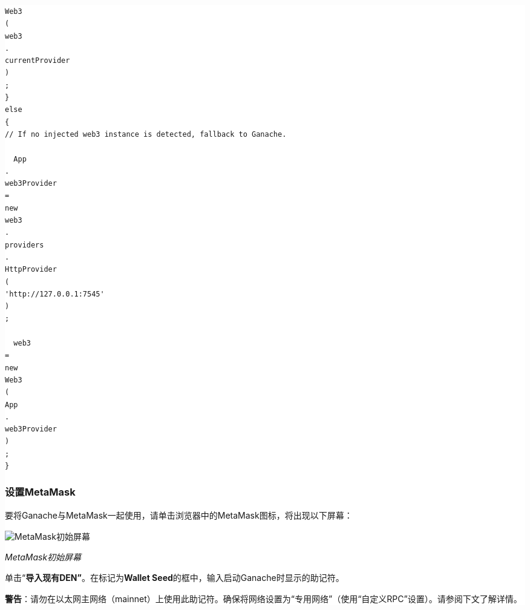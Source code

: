 ```
Web3
(
web3
.
currentProvider
)
;
}
else
{
// If no injected web3 instance is detected, fallback to Ganache.

  App
.
web3Provider 
=
new
web3
.
providers
.
HttpProvider
(
'http://127.0.0.1:7545'
)
;

  web3 
=
new
Web3
(
App
.
web3Provider
)
;
}
```

### 设置MetaMask

要将Ganache与MetaMask一起使用，请单击浏览器中的MetaMask图标，将出现以下屏幕：

![](https://truffleframework.com/img/tutorials/pet-shop/metamask-initial.png "MetaMask初始屏幕")

_MetaMask初始屏幕_

单击“**导入现有DEN”**。在标记为**Wallet Seed**的框中，输入启动Ganache时显示的助记符。

**警告**：请勿在以太网主网络（mainnet）上使用此助记符。确保将网络设置为“专用网络”（使用“自定义RPC”设置）。请参阅下文了解详情。
